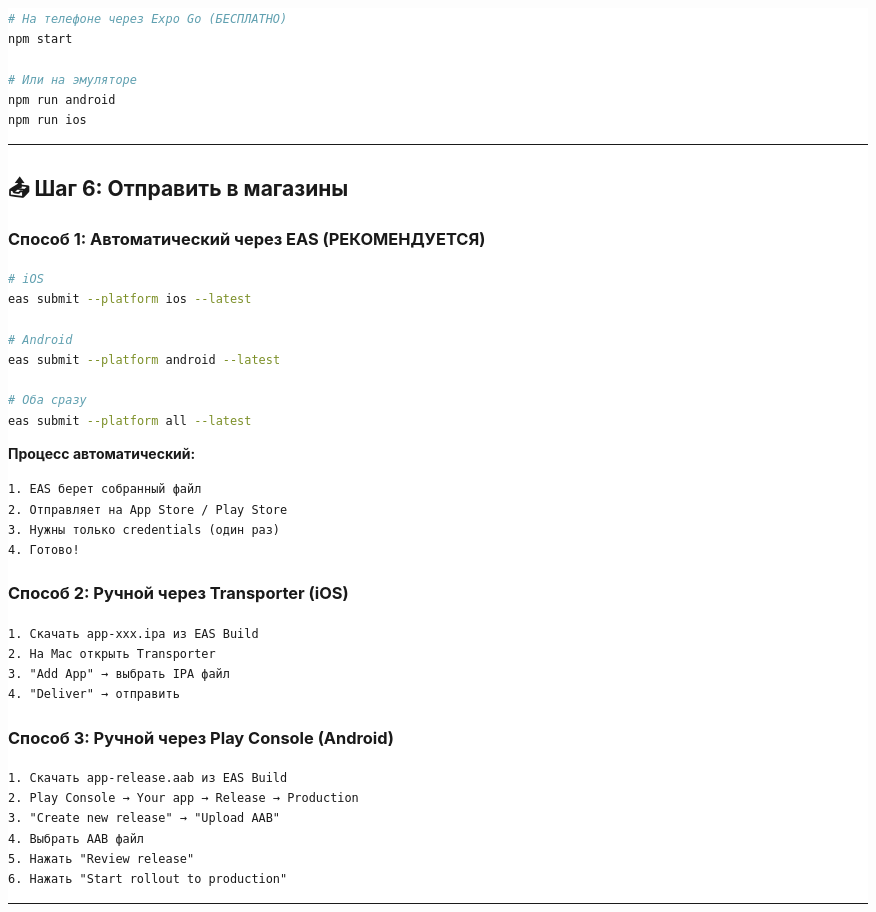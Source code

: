 ```bash
# На телефоне через Expo Go (БЕСПЛАТНО)
npm start

# Или на эмуляторе
npm run android
npm run ios
```

---

## 📤 Шаг 6: Отправить в магазины

### Способ 1: Автоматический через EAS (РЕКОМЕНДУЕТСЯ)

```bash
# iOS
eas submit --platform ios --latest

# Android
eas submit --platform android --latest

# Оба сразу
eas submit --platform all --latest
```

**Процесс автоматический:**
```
1. EAS берет собранный файл
2. Отправляет на App Store / Play Store
3. Нужны только credentials (один раз)
4. Готово!
```

### Способ 2: Ручной через Transporter (iOS)

```
1. Скачать app-xxx.ipa из EAS Build
2. На Mac открыть Transporter
3. "Add App" → выбрать IPA файл
4. "Deliver" → отправить
```

### Способ 3: Ручной через Play Console (Android)

```
1. Скачать app-release.aab из EAS Build
2. Play Console → Your app → Release → Production
3. "Create new release" → "Upload AAB"
4. Выбрать AAB файл
5. Нажать "Review release"
6. Нажать "Start rollout to production"
```

---
